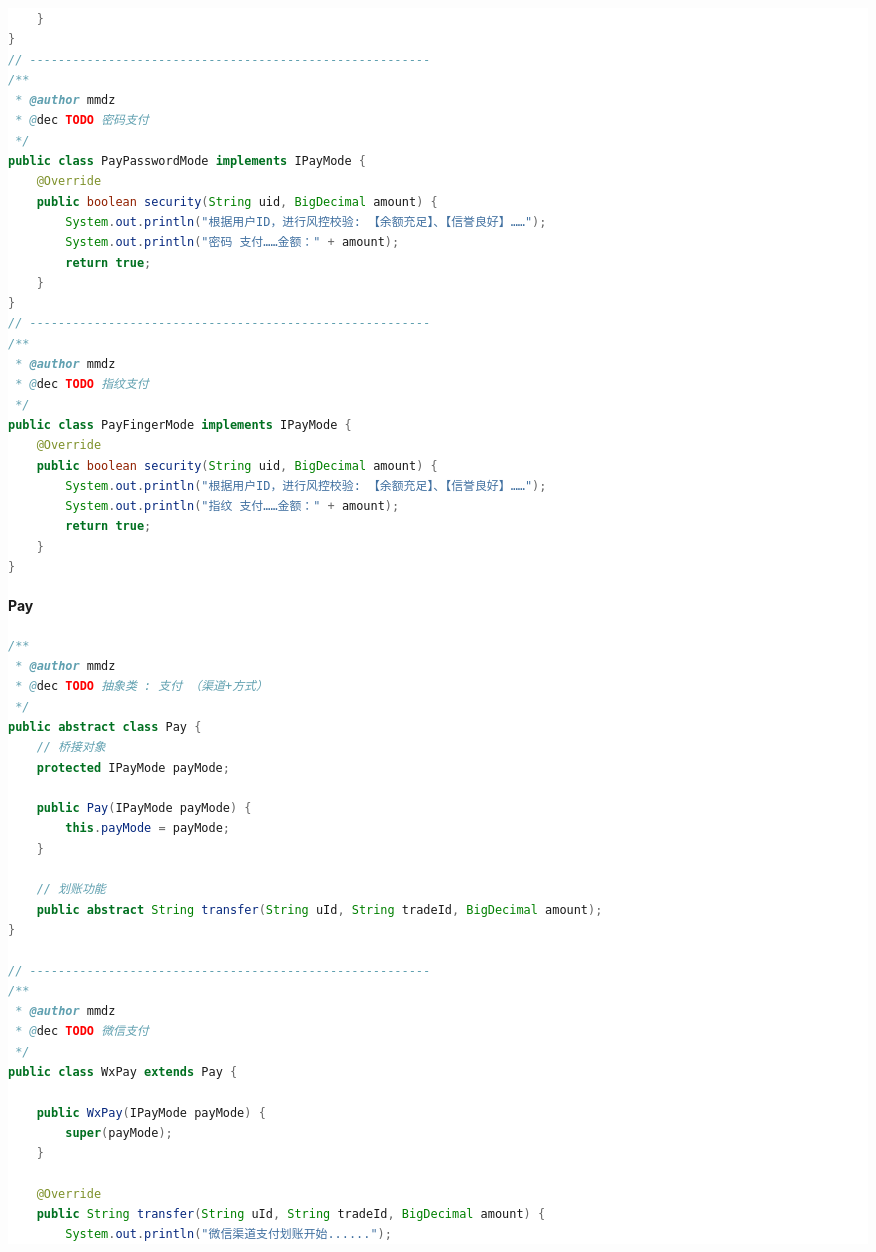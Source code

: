 ```java
    }
}
// --------------------------------------------------------
/**
 * @author mmdz
 * @dec TODO 密码支付
 */
public class PayPasswordMode implements IPayMode {
    @Override
    public boolean security(String uid, BigDecimal amount) {
        System.out.println("根据用户ID，进行风控校验: 【余额充足】、【信誉良好】……");
        System.out.println("密码 支付……金额：" + amount);
        return true;
    }
}
// --------------------------------------------------------
/**
 * @author mmdz
 * @dec TODO 指纹支付
 */
public class PayFingerMode implements IPayMode {
    @Override
    public boolean security(String uid, BigDecimal amount) {
        System.out.println("根据用户ID，进行风控校验: 【余额充足】、【信誉良好】……");
        System.out.println("指纹 支付……金额：" + amount);
        return true;
    }
}
```

#### **Pay**

```java
/**
 * @author mmdz
 * @dec TODO 抽象类 : 支付 （渠道+方式）
 */
public abstract class Pay {
    // 桥接对象
    protected IPayMode payMode;

    public Pay(IPayMode payMode) {
        this.payMode = payMode;
    }

    // 划账功能
    public abstract String transfer(String uId, String tradeId, BigDecimal amount);
}

// --------------------------------------------------------
/**
 * @author mmdz
 * @dec TODO 微信支付
 */
public class WxPay extends Pay {

    public WxPay(IPayMode payMode) {
        super(payMode);
    }

    @Override
    public String transfer(String uId, String tradeId, BigDecimal amount) {
        System.out.println("微信渠道支付划账开始......");

```